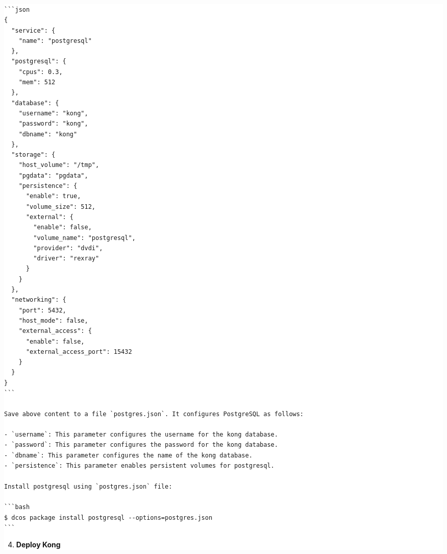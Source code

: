     ```json
    {
      "service": {
        "name": "postgresql"
      },
      "postgresql": {
        "cpus": 0.3,
        "mem": 512
      },
      "database": {
        "username": "kong",
        "password": "kong",
        "dbname": "kong"
      },
      "storage": {
        "host_volume": "/tmp",
        "pgdata": "pgdata",
        "persistence": {
          "enable": true,
          "volume_size": 512,
          "external": {
            "enable": false,
            "volume_name": "postgresql",
            "provider": "dvdi",
            "driver": "rexray"
          }
        }
      },
      "networking": {
        "port": 5432,
        "host_mode": false,
        "external_access": {
          "enable": false,
          "external_access_port": 15432
        }
      }
    }
    ```

    Save above content to a file `postgres.json`. It configures PostgreSQL as follows:

    - `username`: This parameter configures the username for the kong database.
    - `password`: This parameter configures the password for the kong database.
    - `dbname`: This parameter configures the name of the kong database.
    - `persistence`: This parameter enables persistent volumes for postgresql.

    Install postgresql using `postgres.json` file:

    ```bash
    $ dcos package install postgresql --options=postgres.json
    ```

4. **Deploy Kong**
